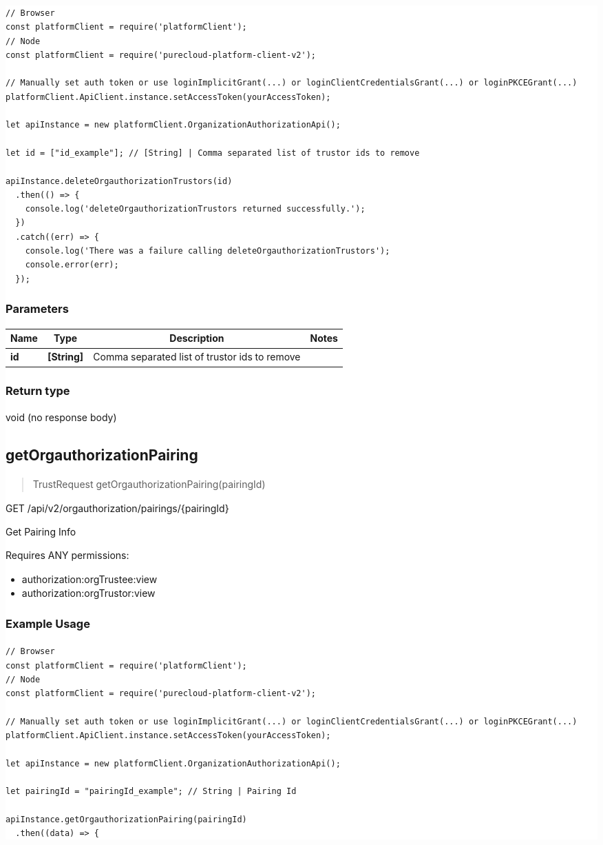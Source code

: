 ```{"language":"javascript"}
// Browser
const platformClient = require('platformClient');
// Node
const platformClient = require('purecloud-platform-client-v2');

// Manually set auth token or use loginImplicitGrant(...) or loginClientCredentialsGrant(...) or loginPKCEGrant(...)
platformClient.ApiClient.instance.setAccessToken(yourAccessToken);

let apiInstance = new platformClient.OrganizationAuthorizationApi();

let id = ["id_example"]; // [String] | Comma separated list of trustor ids to remove

apiInstance.deleteOrgauthorizationTrustors(id)
  .then(() => {
    console.log('deleteOrgauthorizationTrustors returned successfully.');
  })
  .catch((err) => {
    console.log('There was a failure calling deleteOrgauthorizationTrustors');
    console.error(err);
  });
```

### Parameters


| Name | Type | Description  | Notes |
| ------------- | ------------- | ------------- | ------------- |
 **id** | **[String]** | Comma separated list of trustor ids to remove |  |

### Return type

void (no response body)


## getOrgauthorizationPairing

> TrustRequest getOrgauthorizationPairing(pairingId)


GET /api/v2/orgauthorization/pairings/{pairingId}

Get Pairing Info

Requires ANY permissions:

* authorization:orgTrustee:view
* authorization:orgTrustor:view

### Example Usage

```{"language":"javascript"}
// Browser
const platformClient = require('platformClient');
// Node
const platformClient = require('purecloud-platform-client-v2');

// Manually set auth token or use loginImplicitGrant(...) or loginClientCredentialsGrant(...) or loginPKCEGrant(...)
platformClient.ApiClient.instance.setAccessToken(yourAccessToken);

let apiInstance = new platformClient.OrganizationAuthorizationApi();

let pairingId = "pairingId_example"; // String | Pairing Id

apiInstance.getOrgauthorizationPairing(pairingId)
  .then((data) => {
```